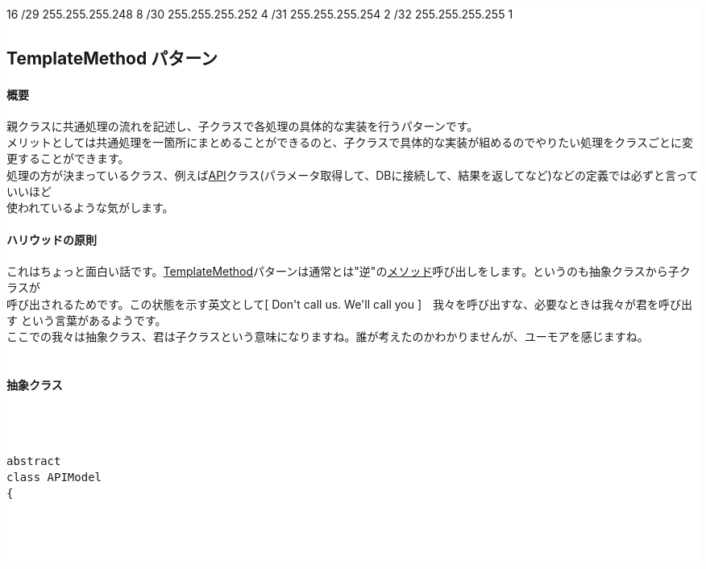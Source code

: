 <td>16</td>
</tr>
<tr>
<td>/29</td>
<td>255.255.255.248</td>
<td>8</td>
</tr>
<tr>
<td>/30</td>
<td>255.255.255.252</td>
<td>4</td>
</tr>
<tr>
<td>/31</td>
<td>255.255.255.254</td>
<td>2</td>
</tr>
<tr>
<td>/32</td>
<td>255.255.255.255</td>
<td>1</td>
</tr>
</table>
</div>
<h2>TemplateMethod パターン</h2>
<div class="section">
<h4>概要</h4>
<p>親クラスに共通処理の流れを記述し、子クラスで各処理の具体的な実装を行うパターンです。<br />
メリットとしては共通処理を一箇所にまとめることができるのと、子クラスで具体的な実装が組めるのでやりたい処理をクラスごとに変更することができます。<br />
処理の方が決まっているクラス、例えば<a class="keyword" href="http://d.hatena.ne.jp/keyword/API">API</a>クラス(パラメータ取得して、DBに接続して、結果を返してなど)などの定義では必ずと言っていいほど<br />
使われているような気がします。</p>

</div>
<div class="section">
<h4>ハリウッドの原則</h4>
<p>これはちょっと面白い話です。<a class="keyword" href="http://d.hatena.ne.jp/keyword/TemplateMethod">TemplateMethod</a>パターンは通常とは"逆"の<a class="keyword" href="http://d.hatena.ne.jp/keyword/%A5%E1%A5%BD%A5%C3%A5%C9">メソッド</a>呼び出しをします。というのも抽象クラスから子クラスが<br />
呼び出されるためです。この状態を示す英文として[ Don't call us. We'll call you ]　我々を呼び出すな、必要なときは我々が君を呼び出す という言葉があるようです。<br />
ここでの我々は抽象クラス、君は子クラスという意味になりますね。誰が考えたのかわかりませんが、ユーモアを感じますね。<br />
<br />
</p>

</div>
<div class="section">
<h4>抽象クラス</h4>
<pre class="hljs php" data-lang="php" data-unlink><span class="synSpecial"><?php</span>

<span class="synType">abstract</span> <span class="synType">class</span> APIModel <span class="synSpecial">{</span>
